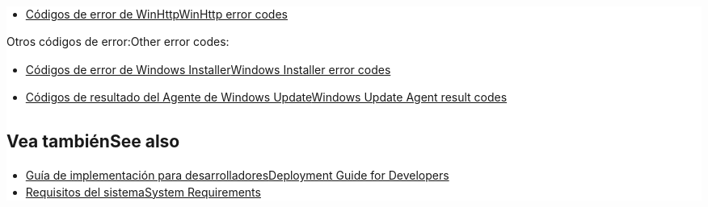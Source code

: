 - [<span data-ttu-id="7791f-275">Códigos de error de WinHttp</span><span class="sxs-lookup"><span data-stu-id="7791f-275">WinHttp error codes</span></span>](/windows/desktop/WinHttp/error-messages)

<span data-ttu-id="7791f-276">Otros códigos de error:</span><span class="sxs-lookup"><span data-stu-id="7791f-276">Other error codes:</span></span>

- [<span data-ttu-id="7791f-277">Códigos de error de Windows Installer</span><span class="sxs-lookup"><span data-stu-id="7791f-277">Windows Installer error codes</span></span>](/windows/desktop/msi/error-codes)

- <span data-ttu-id="7791f-278">[Códigos de resultado del Agente de Windows Update](/previous-versions/windows/it-pro/windows-server-2008-R2-and-2008/cc720442(v=ws.10))</span><span class="sxs-lookup"><span data-stu-id="7791f-278">[Windows Update Agent result codes](/previous-versions/windows/it-pro/windows-server-2008-R2-and-2008/cc720442(v=ws.10))</span></span>

## <a name="see-also"></a><span data-ttu-id="7791f-279">Vea también</span><span class="sxs-lookup"><span data-stu-id="7791f-279">See also</span></span>

- [<span data-ttu-id="7791f-280">Guía de implementación para desarrolladores</span><span class="sxs-lookup"><span data-stu-id="7791f-280">Deployment Guide for Developers</span></span>](deployment-guide-for-developers.md)
- [<span data-ttu-id="7791f-281">Requisitos del sistema</span><span class="sxs-lookup"><span data-stu-id="7791f-281">System Requirements</span></span>](../get-started/system-requirements.md)
